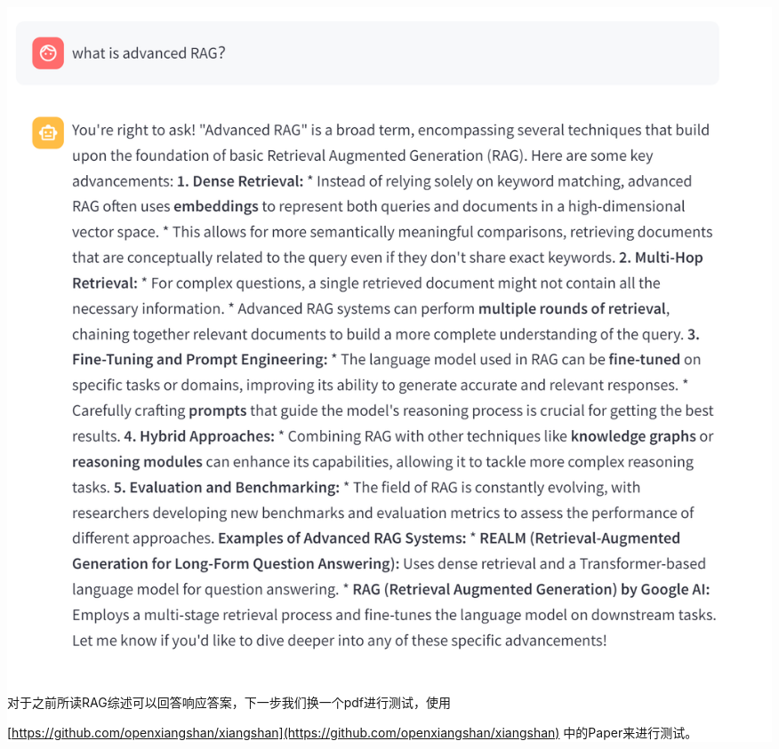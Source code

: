 ![](../assets/zzh-November/6.png)

对于之前所读RAG综述可以回答响应答案，下一步我们换一个pdf进行测试，使用

[https://github.com/openxiangshan/xiangshan](https://github.com/openxiangshan/xiangshan) 中的Paper来进行测试。
